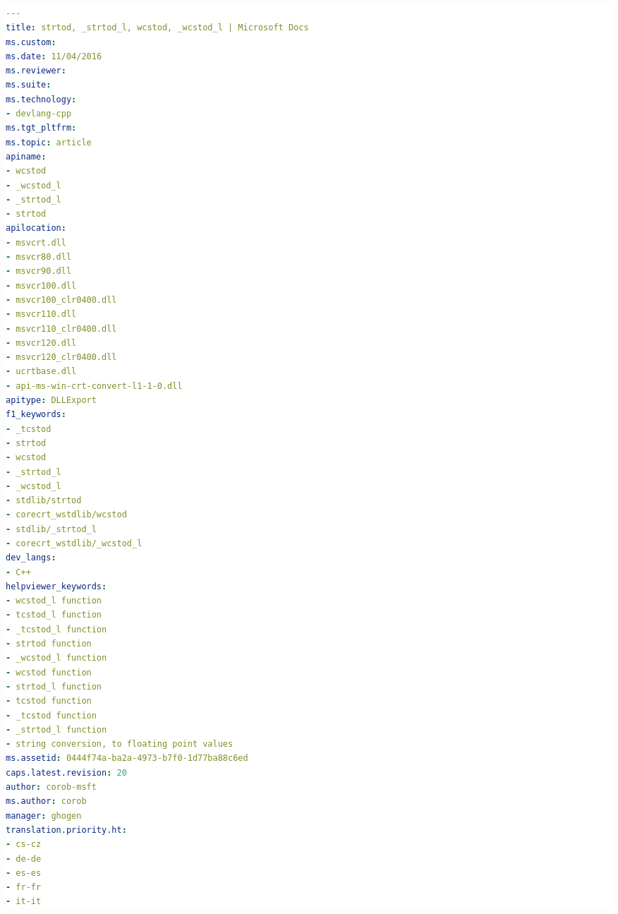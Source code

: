 ```yaml
---
title: strtod, _strtod_l, wcstod, _wcstod_l | Microsoft Docs
ms.custom: 
ms.date: 11/04/2016
ms.reviewer: 
ms.suite: 
ms.technology:
- devlang-cpp
ms.tgt_pltfrm: 
ms.topic: article
apiname:
- wcstod
- _wcstod_l
- _strtod_l
- strtod
apilocation:
- msvcrt.dll
- msvcr80.dll
- msvcr90.dll
- msvcr100.dll
- msvcr100_clr0400.dll
- msvcr110.dll
- msvcr110_clr0400.dll
- msvcr120.dll
- msvcr120_clr0400.dll
- ucrtbase.dll
- api-ms-win-crt-convert-l1-1-0.dll
apitype: DLLExport
f1_keywords:
- _tcstod
- strtod
- wcstod
- _strtod_l
- _wcstod_l
- stdlib/strtod
- corecrt_wstdlib/wcstod
- stdlib/_strtod_l
- corecrt_wstdlib/_wcstod_l
dev_langs:
- C++
helpviewer_keywords:
- wcstod_l function
- tcstod_l function
- _tcstod_l function
- strtod function
- _wcstod_l function
- wcstod function
- strtod_l function
- tcstod function
- _tcstod function
- _strtod_l function
- string conversion, to floating point values
ms.assetid: 0444f74a-ba2a-4973-b7f0-1d77ba88c6ed
caps.latest.revision: 20
author: corob-msft
ms.author: corob
manager: ghogen
translation.priority.ht:
- cs-cz
- de-de
- es-es
- fr-fr
- it-it
```
